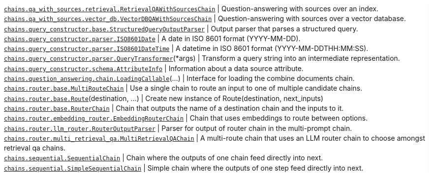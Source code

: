 [`chains.qa_with_sources.retrieval.RetrievalQAWithSourcesChain`](https://python.langchain.com/api_reference/langchain/chains/langchain.chains.qa_with_sources.retrieval.RetrievalQAWithSourcesChain.html#langchain.chains.qa_with_sources.retrieval.RetrievalQAWithSourcesChain "langchain.chains.qa_with_sources.retrieval.RetrievalQAWithSourcesChain") | Question-answering with sources over an index.  
[`chains.qa_with_sources.vector_db.VectorDBQAWithSourcesChain`](https://python.langchain.com/api_reference/langchain/chains/langchain.chains.qa_with_sources.vector_db.VectorDBQAWithSourcesChain.html#langchain.chains.qa_with_sources.vector_db.VectorDBQAWithSourcesChain "langchain.chains.qa_with_sources.vector_db.VectorDBQAWithSourcesChain") | Question-answering with sources over a vector database.  
[`chains.query_constructor.base.StructuredQueryOutputParser`](https://python.langchain.com/api_reference/langchain/chains/langchain.chains.query_constructor.base.StructuredQueryOutputParser.html#langchain.chains.query_constructor.base.StructuredQueryOutputParser "langchain.chains.query_constructor.base.StructuredQueryOutputParser") | Output parser that parses a structured query.  
[`chains.query_constructor.parser.ISO8601Date`](https://python.langchain.com/api_reference/langchain/chains/langchain.chains.query_constructor.parser.ISO8601Date.html#langchain.chains.query_constructor.parser.ISO8601Date "langchain.chains.query_constructor.parser.ISO8601Date") | A date in ISO 8601 format (YYYY-MM-DD).  
[`chains.query_constructor.parser.ISO8601DateTime`](https://python.langchain.com/api_reference/langchain/chains/langchain.chains.query_constructor.parser.ISO8601DateTime.html#langchain.chains.query_constructor.parser.ISO8601DateTime "langchain.chains.query_constructor.parser.ISO8601DateTime") | A datetime in ISO 8601 format (YYYY-MM-DDTHH:MM:SS).  
[`chains.query_constructor.parser.QueryTransformer`](https://python.langchain.com/api_reference/langchain/chains/langchain.chains.query_constructor.parser.QueryTransformer.html#langchain.chains.query_constructor.parser.QueryTransformer "langchain.chains.query_constructor.parser.QueryTransformer")(*args) | Transform a query string into an intermediate representation.  
[`chains.query_constructor.schema.AttributeInfo`](https://python.langchain.com/api_reference/langchain/chains/langchain.chains.query_constructor.schema.AttributeInfo.html#langchain.chains.query_constructor.schema.AttributeInfo "langchain.chains.query_constructor.schema.AttributeInfo") | Information about a data source attribute.  
[`chains.question_answering.chain.LoadingCallable`](https://python.langchain.com/api_reference/langchain/chains/langchain.chains.question_answering.chain.LoadingCallable.html#langchain.chains.question_answering.chain.LoadingCallable "langchain.chains.question_answering.chain.LoadingCallable")(...) | Interface for loading the combine documents chain.  
[`chains.router.base.MultiRouteChain`](https://python.langchain.com/api_reference/langchain/chains/langchain.chains.router.base.MultiRouteChain.html#langchain.chains.router.base.MultiRouteChain "langchain.chains.router.base.MultiRouteChain") | Use a single chain to route an input to one of multiple candidate chains.  
[`chains.router.base.Route`](https://python.langchain.com/api_reference/langchain/chains/langchain.chains.router.base.Route.html#langchain.chains.router.base.Route "langchain.chains.router.base.Route")(destination, ...) | Create new instance of Route(destination, next_inputs)  
[`chains.router.base.RouterChain`](https://python.langchain.com/api_reference/langchain/chains/langchain.chains.router.base.RouterChain.html#langchain.chains.router.base.RouterChain "langchain.chains.router.base.RouterChain") | Chain that outputs the name of a destination chain and the inputs to it.  
[`chains.router.embedding_router.EmbeddingRouterChain`](https://python.langchain.com/api_reference/langchain/chains/langchain.chains.router.embedding_router.EmbeddingRouterChain.html#langchain.chains.router.embedding_router.EmbeddingRouterChain "langchain.chains.router.embedding_router.EmbeddingRouterChain") | Chain that uses embeddings to route between options.  
[`chains.router.llm_router.RouterOutputParser`](https://python.langchain.com/api_reference/langchain/chains/langchain.chains.router.llm_router.RouterOutputParser.html#langchain.chains.router.llm_router.RouterOutputParser "langchain.chains.router.llm_router.RouterOutputParser") | Parser for output of router chain in the multi-prompt chain.  
[`chains.router.multi_retrieval_qa.MultiRetrievalQAChain`](https://python.langchain.com/api_reference/langchain/chains/langchain.chains.router.multi_retrieval_qa.MultiRetrievalQAChain.html#langchain.chains.router.multi_retrieval_qa.MultiRetrievalQAChain "langchain.chains.router.multi_retrieval_qa.MultiRetrievalQAChain") | A multi-route chain that uses an LLM router chain to choose amongst retrieval qa chains.  
[`chains.sequential.SequentialChain`](https://python.langchain.com/api_reference/langchain/chains/langchain.chains.sequential.SequentialChain.html#langchain.chains.sequential.SequentialChain "langchain.chains.sequential.SequentialChain") | Chain where the outputs of one chain feed directly into next.  
[`chains.sequential.SimpleSequentialChain`](https://python.langchain.com/api_reference/langchain/chains/langchain.chains.sequential.SimpleSequentialChain.html#langchain.chains.sequential.SimpleSequentialChain "langchain.chains.sequential.SimpleSequentialChain") | Simple chain where the outputs of one step feed directly into next.  